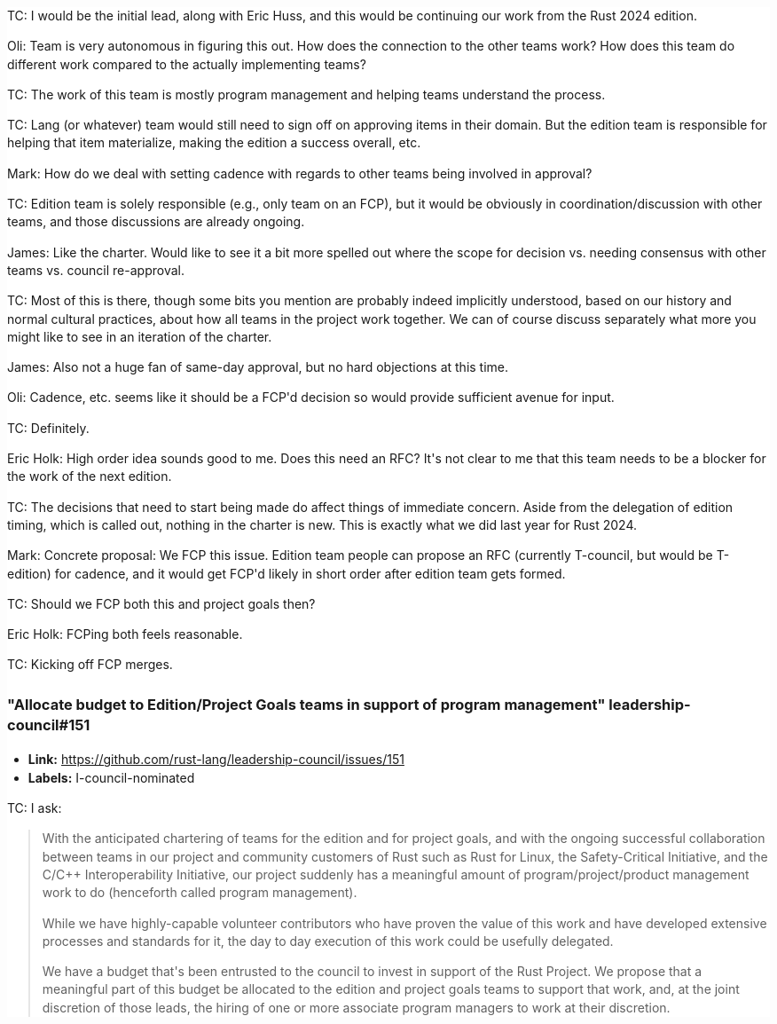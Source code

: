 TC: I would be the initial lead, along with Eric Huss, and this would be continuing our work from the Rust 2024 edition.

Oli: Team is very autonomous in figuring this out. How does the connection to the other teams work? How does this team do different work compared to the actually implementing teams?

TC: The work of this team is mostly program management and helping teams understand the process.

TC: Lang (or whatever) team would still need to sign off on approving items in their domain. But the edition team is responsible for helping that item materialize, making the edition a success overall, etc.

Mark: How do we deal with setting cadence with regards to other teams being involved in approval?

TC: Edition team is solely responsible (e.g., only team on an FCP), but it would be obviously in coordination/discussion with other teams, and those discussions are already ongoing.

James: Like the charter. Would like to see it a bit more spelled out where the scope for decision vs. needing consensus with other teams vs. council re-approval.

TC: Most of this is there, though some bits you mention are probably indeed implicitly understood, based on our history and normal cultural practices, about how all teams in the project work together. We can of course discuss separately what more you might like to see in an iteration of the charter.

James: Also not a huge fan of same-day approval, but no hard objections at this time.

Oli: Cadence, etc. seems like it should be a FCP'd decision so would provide sufficient avenue for input.

TC: Definitely.

Eric Holk: High order idea sounds good to me. Does this need an RFC? It's not clear to me that this team needs to be a blocker for the work of the next edition.

TC: The decisions that need to start being made do affect things of immediate concern. Aside from the delegation of edition timing, which is called out, nothing in the charter is new.  This is exactly what we did last year for Rust 2024.

Mark: Concrete proposal: We FCP this issue. Edition team people can propose an RFC (currently T-council, but would be T-edition) for cadence, and it would get FCP'd likely in short order after edition team gets formed.

TC: Should we FCP both this and project goals then?

Eric Holk: FCPing both feels reasonable.

TC: Kicking off FCP merges.

### "Allocate budget to Edition/Project Goals teams in support of program management" leadership-council#151

- **Link:** https://github.com/rust-lang/leadership-council/issues/151
- **Labels:** I-council-nominated

TC: I ask:

> With the anticipated chartering of teams for the edition and for project goals, and with the ongoing successful collaboration between teams in our project and community customers of Rust such as Rust for Linux, the Safety-Critical Initiative, and the C/C++ Interoperability Initiative, our project suddenly has a meaningful amount of program/project/product management work to do (henceforth called program management).
>
> While we have highly-capable volunteer contributors who have proven the value of this work and have developed extensive processes and standards for it, the day to day execution of this work could be usefully delegated.
>
> We have a budget that's been entrusted to the council to invest in support of the Rust Project. We propose that a meaningful part of this budget be allocated to the edition and project goals teams to support that work, and, at the joint discretion of those leads, the hiring of one or more associate program managers to work at their discretion.
>